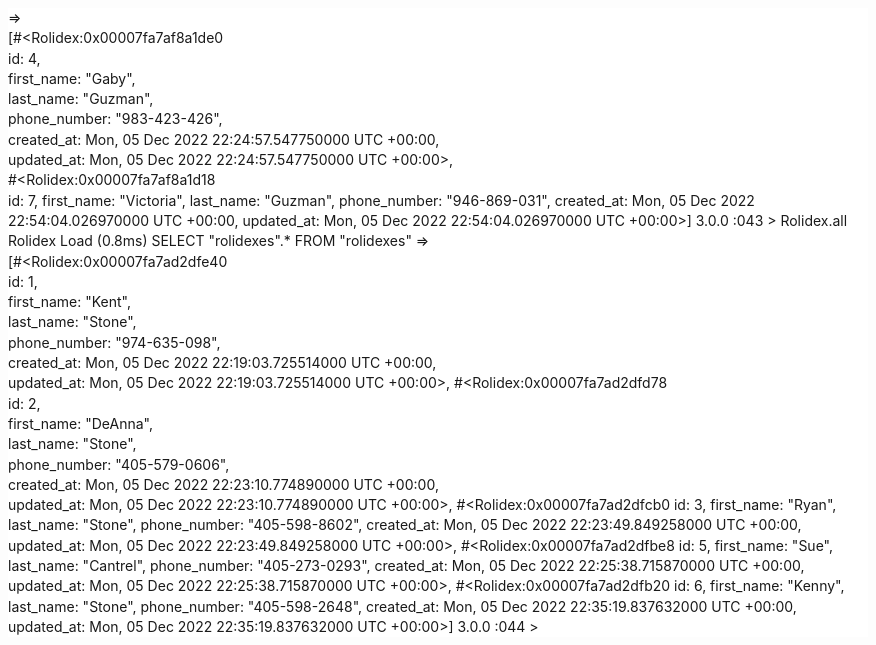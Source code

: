  =>                                                                                             
[#<Rolidex:0x00007fa7af8a1de0                                                                   
  id: 4,                                                                                        
  first_name: "Gaby",                                                                           
  last_name: "Guzman",                                                                          
  phone_number: "983-423-426",                                                                  
  created_at: Mon, 05 Dec 2022 22:24:57.547750000 UTC +00:00,                                   
  updated_at: Mon, 05 Dec 2022 22:24:57.547750000 UTC +00:00>,                                  
 #<Rolidex:0x00007fa7af8a1d18                                                                   
  id: 7,
  first_name: "Victoria",
  last_name: "Guzman",
  phone_number: "946-869-031",
  created_at: Mon, 05 Dec 2022 22:54:04.026970000 UTC +00:00,
  updated_at: Mon, 05 Dec 2022 22:54:04.026970000 UTC +00:00>] 
3.0.0 :043 > Rolidex.all
  Rolidex Load (0.8ms)  SELECT "rolidexes".* FROM "rolidexes"
 =>                                                            
[#<Rolidex:0x00007fa7ad2dfe40                                  
  id: 1,                                                       
  first_name: "Kent",                                          
  last_name: "Stone",                                          
  phone_number: "974-635-098",                                 
  created_at: Mon, 05 Dec 2022 22:19:03.725514000 UTC +00:00,  
  updated_at: Mon, 05 Dec 2022 22:19:03.725514000 UTC +00:00>, 
 #<Rolidex:0x00007fa7ad2dfd78                                  
  id: 2,                                                       
  first_name: "DeAnna",                                        
  last_name: "Stone",                                          
  phone_number: "405-579-0606",                                
  created_at: Mon, 05 Dec 2022 22:23:10.774890000 UTC +00:00,  
  updated_at: Mon, 05 Dec 2022 22:23:10.774890000 UTC +00:00>,
 #<Rolidex:0x00007fa7ad2dfcb0
  id: 3,
  first_name: "Ryan",
  last_name: "Stone",
  phone_number: "405-598-8602",
  created_at: Mon, 05 Dec 2022 22:23:49.849258000 UTC +00:00,
  updated_at: Mon, 05 Dec 2022 22:23:49.849258000 UTC +00:00>,
 #<Rolidex:0x00007fa7ad2dfbe8
  id: 5,
  first_name: "Sue",
  last_name: "Cantrel",
  phone_number: "405-273-0293",
  created_at: Mon, 05 Dec 2022 22:25:38.715870000 UTC +00:00,
  updated_at: Mon, 05 Dec 2022 22:25:38.715870000 UTC +00:00>,
 #<Rolidex:0x00007fa7ad2dfb20
  id: 6,
  first_name: "Kenny",
  last_name: "Stone",
  phone_number: "405-598-2648",
  created_at: Mon, 05 Dec 2022 22:35:19.837632000 UTC +00:00,
  updated_at: Mon, 05 Dec 2022 22:35:19.837632000 UTC +00:00>] 
3.0.0 :044 > 